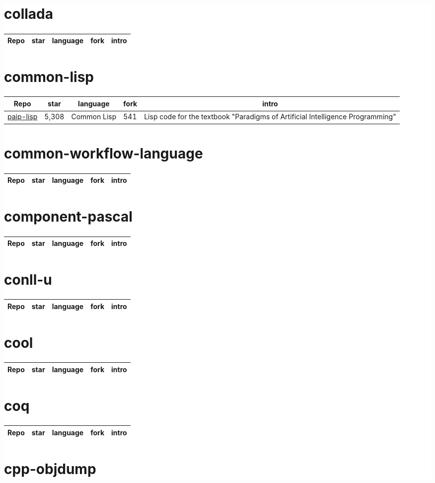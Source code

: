 

# collada

Repo|star|language|fork|intro
-|-|-|-|-



# common-lisp

Repo|star|language|fork|intro
-|-|-|-|-
[paip-lisp](https://github.com/norvig/paip-lisp)|5,308|Common Lisp|541|Lisp code for the textbook "Paradigms of Artificial Intelligence Programming"


# common-workflow-language

Repo|star|language|fork|intro
-|-|-|-|-



# component-pascal

Repo|star|language|fork|intro
-|-|-|-|-



# conll-u

Repo|star|language|fork|intro
-|-|-|-|-



# cool

Repo|star|language|fork|intro
-|-|-|-|-



# coq

Repo|star|language|fork|intro
-|-|-|-|-



# cpp-objdump
